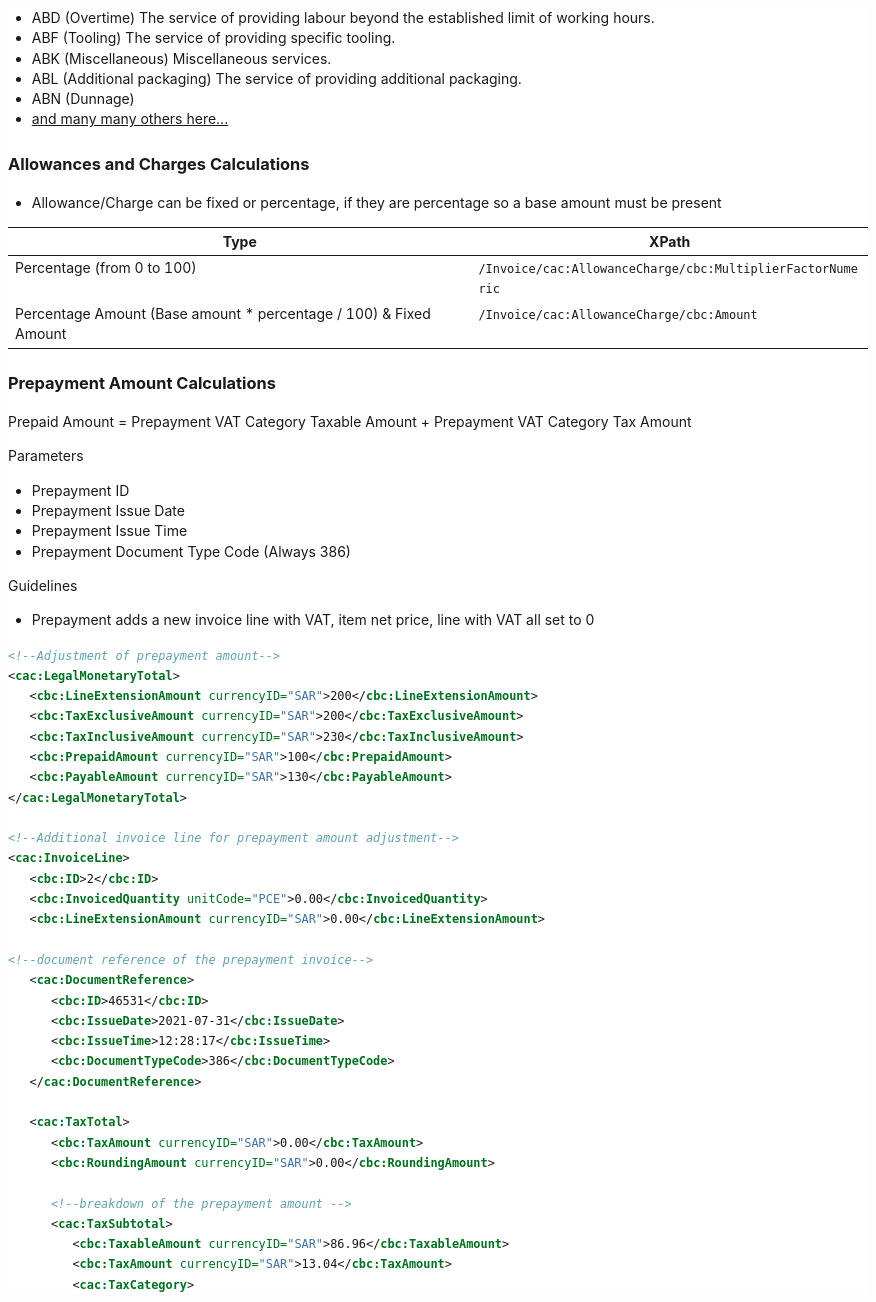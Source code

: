 - ABD (Overtime) The service of providing labour beyond the established limit of working hours.
- ABF (Tooling) The service of providing specific tooling.
- ABK (Miscellaneous) Miscellaneous services.
- ABL (Additional packaging) The service of providing additional packaging.
- ABN (Dunnage)
- [and many many others here...](https://docs.peppol.eu/poacc/billing/3.0/2023-Q2/codelist/UNCL7161/)

### Allowances and Charges Calculations

- Allowance/Charge can be fixed or percentage, if they are percentage so a base amount must be present

| Type | XPath |
| --- | --- |
| Percentage (from 0 to 100) | `/Invoice/cac:AllowanceCharge/cbc:MultiplierFactorNumeric` |
| Percentage Amount (Base amount \* percentage / 100) & Fixed Amount | `/Invoice/cac:AllowanceCharge/cbc:Amount` |

### Prepayment Amount Calculations

Prepaid Amount = Prepayment VAT Category Taxable Amount + Prepayment VAT Category Tax Amount

Parameters

- Prepayment ID
- Prepayment Issue Date
- Prepayment Issue Time
- Prepayment Document Type Code (Always 386)

Guidelines

- Prepayment adds a new invoice line with VAT, item net price, line with VAT all set to 0

```xml
<!--Adjustment of prepayment amount-->
<cac:LegalMonetaryTotal>
   <cbc:LineExtensionAmount currencyID="SAR">200</cbc:LineExtensionAmount>
   <cbc:TaxExclusiveAmount currencyID="SAR">200</cbc:TaxExclusiveAmount>
   <cbc:TaxInclusiveAmount currencyID="SAR">230</cbc:TaxInclusiveAmount>
   <cbc:PrepaidAmount currencyID="SAR">100</cbc:PrepaidAmount>
   <cbc:PayableAmount currencyID="SAR">130</cbc:PayableAmount>
</cac:LegalMonetaryTotal>

<!--Additional invoice line for prepayment amount adjustment-->
<cac:InvoiceLine>
   <cbc:ID>2</cbc:ID>
   <cbc:InvoicedQuantity unitCode="PCE">0.00</cbc:InvoicedQuantity>
   <cbc:LineExtensionAmount currencyID="SAR">0.00</cbc:LineExtensionAmount>

<!--document reference of the prepayment invoice-->
   <cac:DocumentReference>
      <cbc:ID>46531</cbc:ID>
      <cbc:IssueDate>2021-07-31</cbc:IssueDate>
      <cbc:IssueTime>12:28:17</cbc:IssueTime>
      <cbc:DocumentTypeCode>386</cbc:DocumentTypeCode>
   </cac:DocumentReference>

   <cac:TaxTotal>
      <cbc:TaxAmount currencyID="SAR">0.00</cbc:TaxAmount>
      <cbc:RoundingAmount currencyID="SAR">0.00</cbc:RoundingAmount>

      <!--breakdown of the prepayment amount -->
      <cac:TaxSubtotal>
         <cbc:TaxableAmount currencyID="SAR">86.96</cbc:TaxableAmount>
         <cbc:TaxAmount currencyID="SAR">13.04</cbc:TaxAmount>
         <cac:TaxCategory>
```